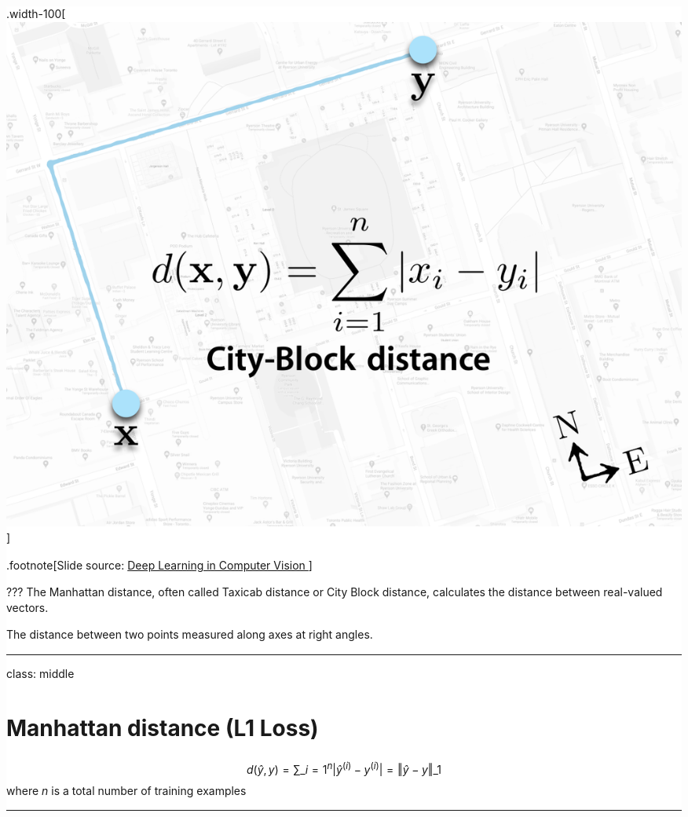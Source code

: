 .width-100[![](figures/lec5/ManhattanDistance2.png)]

.footnote[Slide source: [Deep Learning in Computer Vision ](https://www.cs.ryerson.ca/~kosta/CP8309-F2018/index.html)]

???
The Manhattan distance, often called Taxicab distance or City Block distance, calculates the distance between real-valued vectors. 

The distance between two points measured along axes at right angles.

---

class: middle

# Manhattan distance (L1 Loss)

$$d(\hat y,y) = \sum\_{i=1}^n |\hat y^{(i)} - y^{(i)}| = \left \Vert \hat y - y \right \Vert\_1$$
where $n$ is a total number of training examples

---